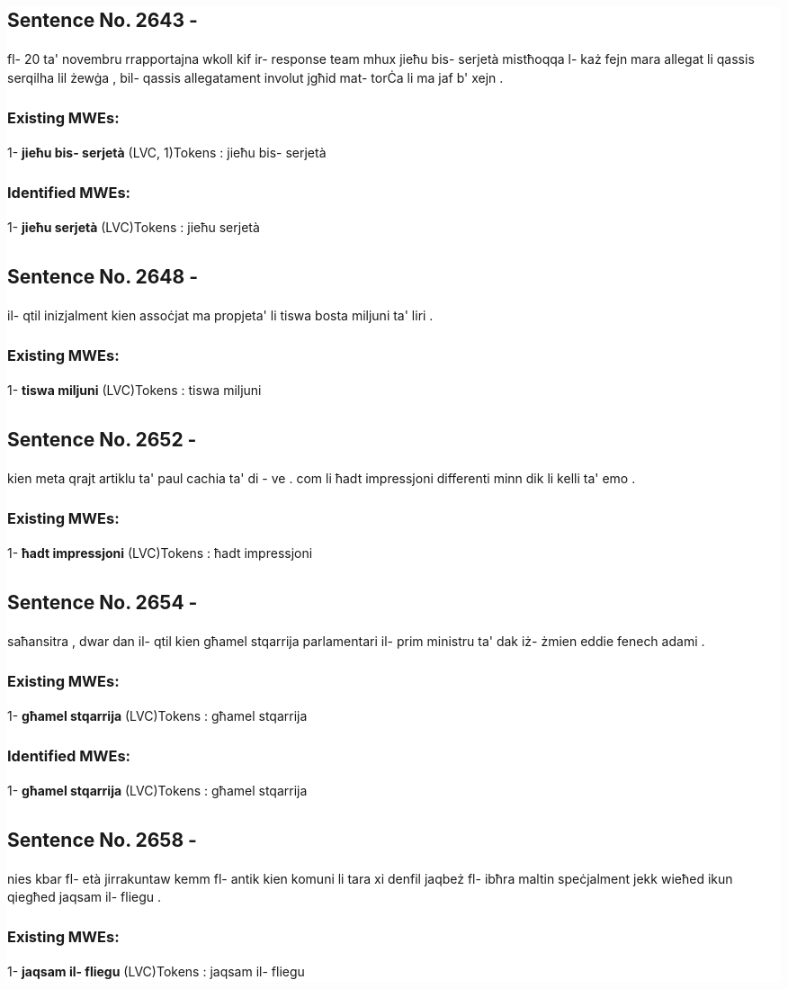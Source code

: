 ## Sentence No. 2643 - 
fl- 20 ta' novembru rrapportajna wkoll kif ir- response team mhux jieħu bis- serjetà mistħoqqa l- każ fejn mara allegat li qassis serqilha lil żewġa , bil- qassis allegatament involut jgħid mat- torĊa li ma jaf b' xejn . 
### Existing MWEs: 
1- **jieħu bis- serjetà** (LVC, 1)Tokens : 
jieħu
bis-
serjetà

### Identified MWEs: 
1- **jieħu serjetà** (LVC)Tokens : 
jieħu
serjetà

## Sentence No. 2648 - 
il- qtil inizjalment kien assoċjat ma propjeta' li tiswa bosta miljuni ta' liri . 
### Existing MWEs: 
1- **tiswa miljuni** (LVC)Tokens : 
tiswa
miljuni

## Sentence No. 2652 - 
kien meta qrajt artiklu ta' paul cachia ta' di - ve . com li ħadt impressjoni differenti minn dik li kelli ta' emo . 
### Existing MWEs: 
1- **ħadt impressjoni** (LVC)Tokens : 
ħadt
impressjoni

## Sentence No. 2654 - 
saħansitra , dwar dan il- qtil kien għamel stqarrija parlamentari il- prim ministru ta' dak iż- żmien eddie fenech adami . 
### Existing MWEs: 
1- **għamel stqarrija** (LVC)Tokens : 
għamel
stqarrija

### Identified MWEs: 
1- **għamel stqarrija** (LVC)Tokens : 
għamel
stqarrija

## Sentence No. 2658 - 
nies kbar fl- età jirrakuntaw kemm fl- antik kien komuni li tara xi denfil jaqbeż fl- ibħra maltin speċjalment jekk wieħed ikun qiegħed jaqsam il- fliegu . 
### Existing MWEs: 
1- **jaqsam il- fliegu** (LVC)Tokens : 
jaqsam
il-
fliegu
